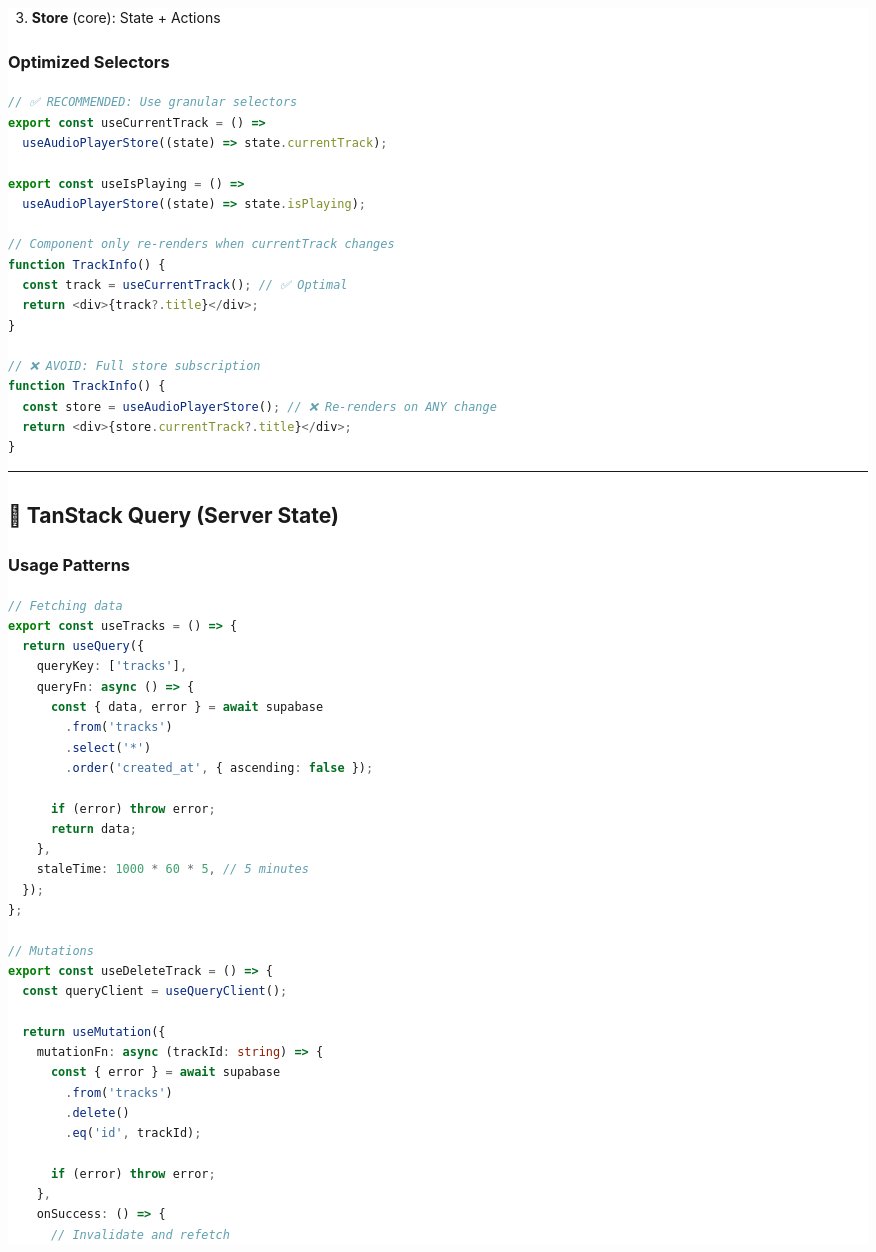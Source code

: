 3. **Store** (core): State + Actions

### Optimized Selectors

```typescript
// ✅ RECOMMENDED: Use granular selectors
export const useCurrentTrack = () => 
  useAudioPlayerStore((state) => state.currentTrack);

export const useIsPlaying = () => 
  useAudioPlayerStore((state) => state.isPlaying);

// Component only re-renders when currentTrack changes
function TrackInfo() {
  const track = useCurrentTrack(); // ✅ Optimal
  return <div>{track?.title}</div>;
}

// ❌ AVOID: Full store subscription
function TrackInfo() {
  const store = useAudioPlayerStore(); // ❌ Re-renders on ANY change
  return <div>{store.currentTrack?.title}</div>;
}
```

---

## 🔄 TanStack Query (Server State)

### Usage Patterns

```typescript
// Fetching data
export const useTracks = () => {
  return useQuery({
    queryKey: ['tracks'],
    queryFn: async () => {
      const { data, error } = await supabase
        .from('tracks')
        .select('*')
        .order('created_at', { ascending: false });
      
      if (error) throw error;
      return data;
    },
    staleTime: 1000 * 60 * 5, // 5 minutes
  });
};

// Mutations
export const useDeleteTrack = () => {
  const queryClient = useQueryClient();
  
  return useMutation({
    mutationFn: async (trackId: string) => {
      const { error } = await supabase
        .from('tracks')
        .delete()
        .eq('id', trackId);
      
      if (error) throw error;
    },
    onSuccess: () => {
      // Invalidate and refetch
```
